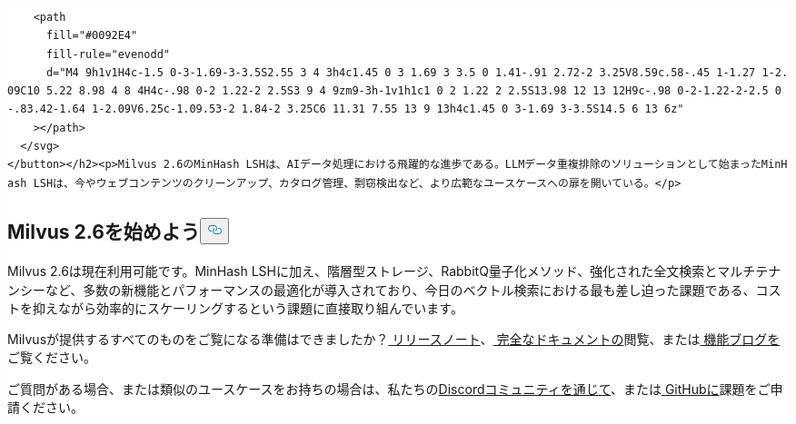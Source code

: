         <path
          fill="#0092E4"
          fill-rule="evenodd"
          d="M4 9h1v1H4c-1.5 0-3-1.69-3-3.5S2.55 3 4 3h4c1.45 0 3 1.69 3 3.5 0 1.41-.91 2.72-2 3.25V8.59c.58-.45 1-1.27 1-2.09C10 5.22 8.98 4 8 4H4c-.98 0-2 1.22-2 2.5S3 9 4 9zm9-3h-1v1h1c1 0 2 1.22 2 2.5S13.98 12 13 12H9c-.98 0-2-1.22-2-2.5 0-.83.42-1.64 1-2.09V6.25c-1.09.53-2 1.84-2 3.25C6 11.31 7.55 13 9 13h4c1.45 0 3-1.69 3-3.5S14.5 6 13 6z"
        ></path>
      </svg>
    </button></h2><p>Milvus 2.6のMinHash LSHは、AIデータ処理における飛躍的な進歩である。LLMデータ重複排除のソリューションとして始まったMinHash LSHは、今やウェブコンテンツのクリーンアップ、カタログ管理、剽窃検出など、より広範なユースケースへの扉を開いている。</p>
<h2 id="Getting-Started-with-Milvus-26" class="common-anchor-header">Milvus 2.6を始めよう<button data-href="#Getting-Started-with-Milvus-26" class="anchor-icon" translate="no">
      <svg translate="no"
        aria-hidden="true"
        focusable="false"
        height="20"
        version="1.1"
        viewBox="0 0 16 16"
        width="16"
      >
        <path
          fill="#0092E4"
          fill-rule="evenodd"
          d="M4 9h1v1H4c-1.5 0-3-1.69-3-3.5S2.55 3 4 3h4c1.45 0 3 1.69 3 3.5 0 1.41-.91 2.72-2 3.25V8.59c.58-.45 1-1.27 1-2.09C10 5.22 8.98 4 8 4H4c-.98 0-2 1.22-2 2.5S3 9 4 9zm9-3h-1v1h1c1 0 2 1.22 2 2.5S13.98 12 13 12H9c-.98 0-2-1.22-2-2.5 0-.83.42-1.64 1-2.09V6.25c-1.09.53-2 1.84-2 3.25C6 11.31 7.55 13 9 13h4c1.45 0 3-1.69 3-3.5S14.5 6 13 6z"
        ></path>
      </svg>
    </button></h2><p>Milvus 2.6は現在利用可能です。MinHash LSHに加え、階層型ストレージ、RabbitQ量子化メソッド、強化された全文検索とマルチテナンシーなど、多数の新機能とパフォーマンスの最適化が導入されており、今日のベクトル検索における最も差し迫った課題である、コストを抑えながら効率的にスケーリングするという課題に直接取り組んでいます。</p>
<p>Milvusが提供するすべてのものをご覧になる準備はできましたか？<a href="https://milvus.io/docs/release_notes.md"> リリースノート</a>、<a href="https://milvus.io/docs"> 完全なドキュメントの</a>閲覧、または<a href="https://milvus.io/blog"> 機能ブログを</a>ご覧ください。</p>
<p>ご質問がある場合、または類似のユースケースをお持ちの場合は、私たちの<a href="https://discord.com/invite/8uyFbECzPX">Discordコミュニティを通じて</a>、または<a href="https://github.com/milvus-io/milvus"> GitHubに</a>課題をご申請ください。</p>
